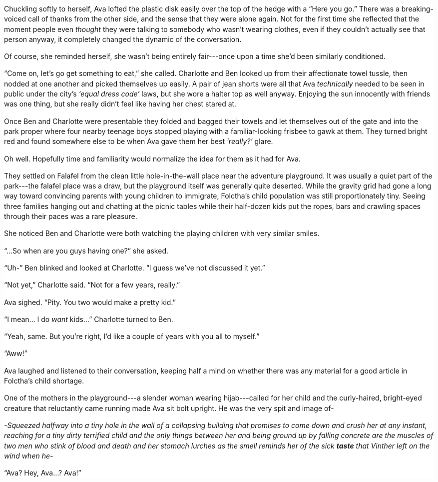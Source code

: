 Chuckling softly to herself, Ava lofted the plastic disk easily over the top of the hedge with a “Here you go.” There was a breaking-voiced call of thanks from the other side, and the sense that they were alone again. Not for the first time she reflected that the moment people even *thought* they were talking to somebody who wasn’t wearing clothes, even if they couldn’t actually see that person anyway, it completely changed the dynamic of the conversation.

Of course, she reminded herself, she wasn’t being entirely fair---once upon a time she’d been similarly conditioned.

“Come on, let’s go get something to eat,” she called. Charlotte and Ben looked up from their affectionate towel tussle, then nodded at one another and picked themselves up easily. A pair of jean shorts were all that Ava *technically* needed to be seen in public under the city’s *‘equal dress code’* laws, but she wore a halter top as well anyway. Enjoying the sun innocently with friends was one thing, but she really didn’t feel like having her chest stared at.

Once Ben and Charlotte were presentable they folded and bagged their towels and let themselves out of the gate and into the park proper where four nearby teenage boys stopped playing with a familiar-looking frisbee to gawk at them. They turned bright red and found somewhere else to be when Ava gave them her best *’really?’* glare.

Oh well. Hopefully time and familiarity would normalize the idea for them as it had for Ava.

They settled on Falafel from the clean little hole-in-the-wall place near the adventure playground. It was usually a quiet part of the park---the falafel place was a draw, but the playground itself was generally quite deserted. While the gravity grid had gone a long way toward convincing parents with young children to immigrate, Folctha’s child population was still proportionately tiny. Seeing three families hanging out and chatting at the picnic tables while their half-dozen kids put the ropes, bars and crawling spaces through their paces was a rare pleasure.

She noticed Ben and Charlotte were both watching the playing children with very similar smiles.

“...So when are you guys having one?” she asked.

“Uh-” Ben blinked and looked at Charlotte. “I guess we’ve not discussed it yet.”

“Not yet,” Charlotte said. “Not for a few years, really.”

Ava sighed. “Pity. You two would make a pretty kid.”

“I mean… I do *want* kids…” Charlotte turned to Ben.

“Yeah, same. But you’re right, I’d like a couple of years with you all to myself.”

“Aww!”

Ava laughed and listened to their conversation, keeping half a mind on whether there was any material for a good article in Folctha’s child shortage.

One of the mothers in the playground---a slender woman wearing hijab---called for her child and the curly-haired, bright-eyed creature that reluctantly came running made Ava sit bolt upright. He was the very spit and image of-

*-Squeezed halfway into a tiny hole in the wall of a collapsing building that promises to come down and crush her at any instant, reaching for a tiny dirty terrified child and the only things between her and being ground up by falling concrete are the muscles of two men who stink of blood and death and her stomach lurches as the smell reminds her of the sick* ***taste*** *that Vinther left on the wind when he-*

“Ava? Hey, Ava…? Ava!”
